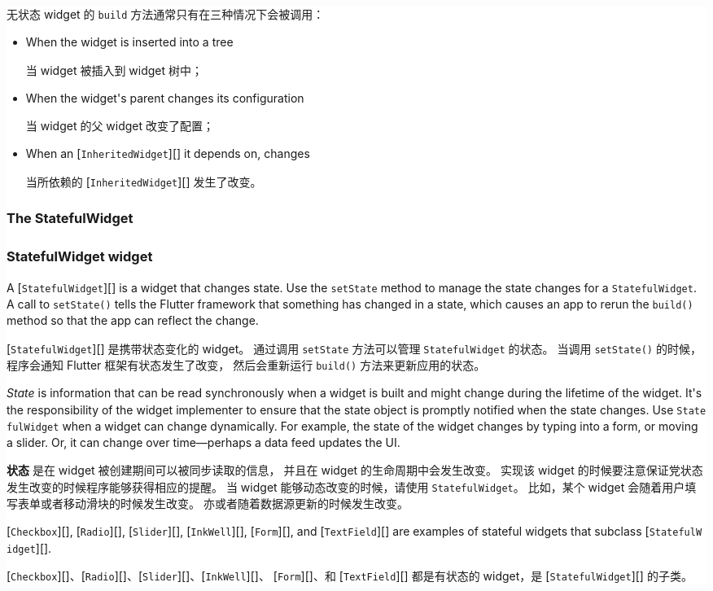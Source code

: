 无状态 widget 的 `build` 方法通常只有在三种情况下会被调用：

* When the widget is inserted into a tree

  当 widget 被插入到 widget 树中；

* When the widget's parent changes its configuration

  当 widget 的父 widget 改变了配置；

* When an [`InheritedWidget`][] it depends on, changes

  当所依赖的 [`InheritedWidget`][] 发生了改变。

### The StatefulWidget

### StatefulWidget widget

A [`StatefulWidget`][] is a widget that changes state.
Use the `setState` method to manage the
state changes for a `StatefulWidget`.
A call to `setState()` tells the Flutter
framework that something has changed in a state,
which causes an app to rerun the `build()` method
so that the app can reflect the change.

[`StatefulWidget`][] 是携带状态变化的 widget。
通过调用 `setState` 方法可以管理 `StatefulWidget` 的状态。
当调用 `setState()` 的时候，程序会通知 Flutter 框架有状态发生了改变，
然后会重新运行 `build()` 方法来更新应用的状态。

_State_ is information that can be read synchronously when a widget
is built and might change during the lifetime of the widget.
It's the responsibility of the widget implementer to ensure that
the state object is promptly notified when the state changes.
Use `StatefulWidget` when a widget can change dynamically.
For example, the state of the widget changes by typing into a form,
or moving a slider.
Or, it can change over time—perhaps a data feed updates the UI.

**状态** 是在 widget 被创建期间可以被同步读取的信息，
并且在 widget 的生命周期中会发生改变。
实现该 widget 的时候要注意保证党状态发生改变的时候程序能够获得相应的提醒。
当 widget 能够动态改变的时候，请使用 `StatefulWidget`。
比如，某个 widget 会随着用户填写表单或者移动滑块的时候发生改变。
亦或者随着数据源更新的时候发生改变。

[`Checkbox`][], [`Radio`][], [`Slider`][], [`InkWell`][],
[`Form`][], and [`TextField`][]
are examples of stateful widgets that subclass
[`StatefulWidget`][].

[`Checkbox`][]、[`Radio`][]、[`Slider`][]、[`InkWell`][]、
[`Form`][]、和 [`TextField`][] 都是有状态的 widget，是
[`StatefulWidget`][] 的子类。


[Limitations]: /ui/navigation#limitations
[navigation overview]: /ui/navigation
[GestureDetector class]: {{site.api}}/flutter/widgets/GestureDetector-class.html#instance-properties